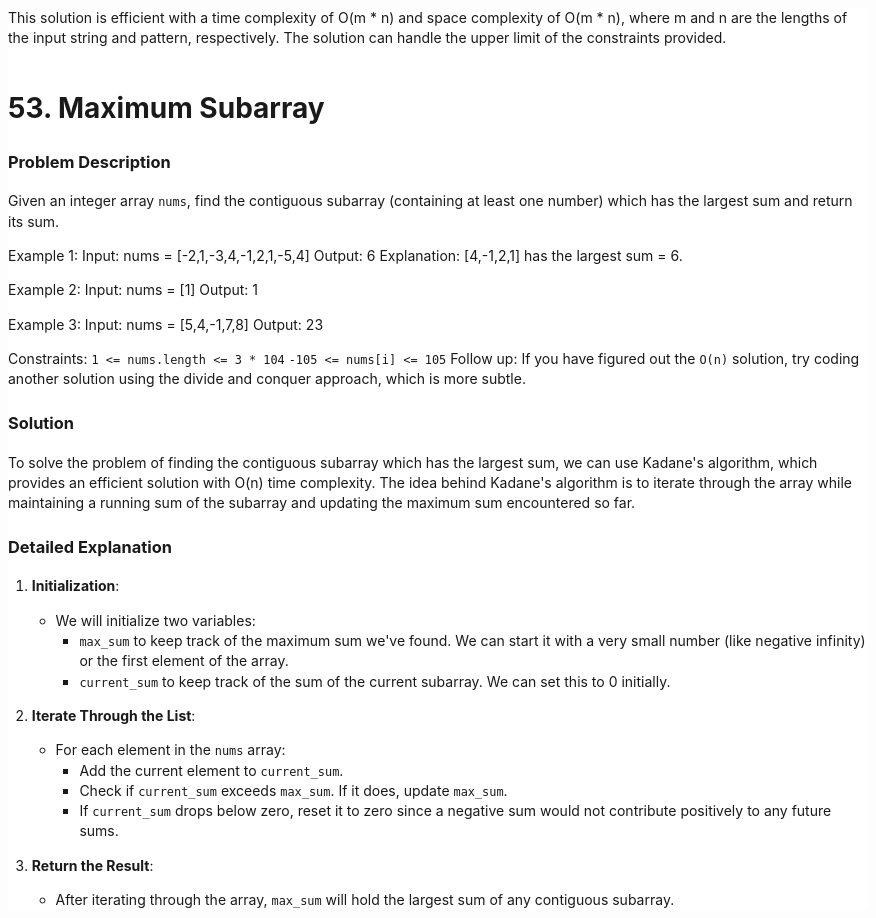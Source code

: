 This solution is efficient with a time complexity of O(m * n) and space complexity of O(m * n), where m and n are the lengths of the input string and pattern, respectively. The solution can handle the upper limit of the constraints provided.

# 53. Maximum Subarray

### Problem Description 
Given an integer array `nums`, find the contiguous subarray (containing at least one number) which has the largest sum and return its sum.


Example 1:
Input: nums = [-2,1,-3,4,-1,2,1,-5,4]
Output: 6
Explanation: [4,-1,2,1] has the largest sum = 6.


Example 2:
Input: nums = [1]
Output: 1

Example 3:
Input: nums = [5,4,-1,7,8]
Output: 23

Constraints:
`1 <= nums.length <= 3 * 104`
`-105 <= nums[i] <= 105`
Follow up: If you have figured out the `O(n)` solution, try coding another solution using the divide and conquer approach, which is more subtle.

### Solution 
 To solve the problem of finding the contiguous subarray which has the largest sum, we can use Kadane's algorithm, which provides an efficient solution with O(n) time complexity. The idea behind Kadane's algorithm is to iterate through the array while maintaining a running sum of the subarray and updating the maximum sum encountered so far. 

### Detailed Explanation

1. **Initialization**: 
   - We will initialize two variables:
     - `max_sum` to keep track of the maximum sum we've found. We can start it with a very small number (like negative infinity) or the first element of the array.
     - `current_sum` to keep track of the sum of the current subarray. We can set this to 0 initially.

2. **Iterate Through the List**: 
   - For each element in the `nums` array:
     - Add the current element to `current_sum`.
     - Check if `current_sum` exceeds `max_sum`. If it does, update `max_sum`.
     - If `current_sum` drops below zero, reset it to zero since a negative sum would not contribute positively to any future sums.
   
3. **Return the Result**: 
   - After iterating through the array, `max_sum` will hold the largest sum of any contiguous subarray.
